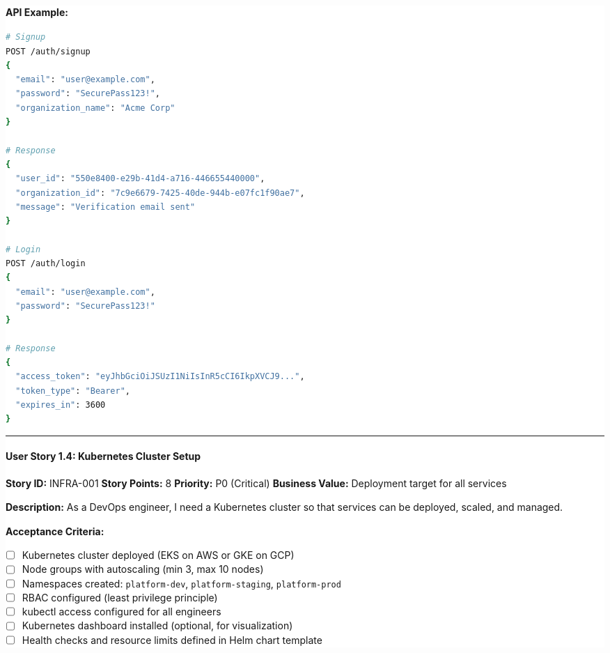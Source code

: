 **API Example:**
```bash
# Signup
POST /auth/signup
{
  "email": "user@example.com",
  "password": "SecurePass123!",
  "organization_name": "Acme Corp"
}

# Response
{
  "user_id": "550e8400-e29b-41d4-a716-446655440000",
  "organization_id": "7c9e6679-7425-40de-944b-e07fc1f90ae7",
  "message": "Verification email sent"
}

# Login
POST /auth/login
{
  "email": "user@example.com",
  "password": "SecurePass123!"
}

# Response
{
  "access_token": "eyJhbGciOiJSUzI1NiIsInR5cCI6IkpXVCJ9...",
  "token_type": "Bearer",
  "expires_in": 3600
}
```

---

#### User Story 1.4: Kubernetes Cluster Setup
**Story ID:** INFRA-001
**Story Points:** 8
**Priority:** P0 (Critical)
**Business Value:** Deployment target for all services

**Description:**
As a DevOps engineer, I need a Kubernetes cluster so that services can be deployed, scaled, and managed.

**Acceptance Criteria:**
- [ ] Kubernetes cluster deployed (EKS on AWS or GKE on GCP)
- [ ] Node groups with autoscaling (min 3, max 10 nodes)
- [ ] Namespaces created: `platform-dev`, `platform-staging`, `platform-prod`
- [ ] RBAC configured (least privilege principle)
- [ ] kubectl access configured for all engineers
- [ ] Kubernetes dashboard installed (optional, for visualization)
- [ ] Health checks and resource limits defined in Helm chart template

